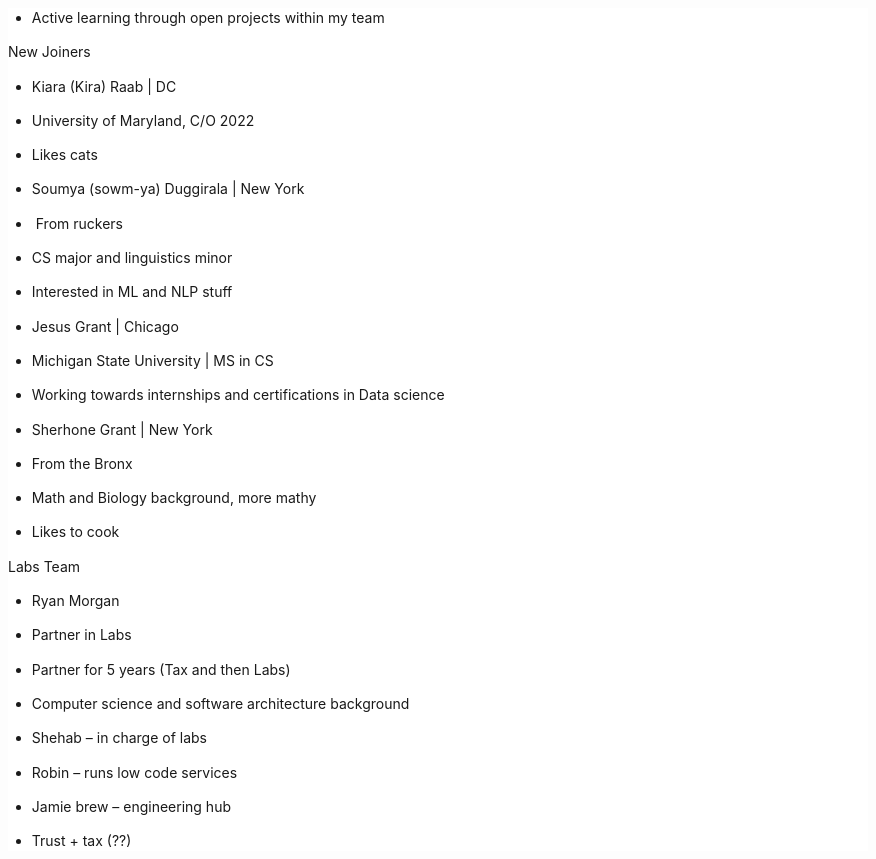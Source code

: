 
- Active learning through open projects within my team 
    

New Joiners 

- Kiara (Kira) Raab | DC 
    

- University of Maryland, C/O 2022 
    

- Likes cats 
    

- Soumya (sowm-ya) Duggirala | New York 
    

-  From ruckers 
    

- CS major and linguistics minor 
    

- Interested in ML and NLP stuff 
    

- Jesus Grant | Chicago 
    

- Michigan State University | MS in CS 
    

- Working towards internships and certifications in Data science 
    

- Sherhone Grant | New York 
    

- From the Bronx 
    

- Math and Biology background, more mathy 
    

- Likes to cook 
    

Labs Team 

- Ryan Morgan 
    

- Partner in Labs 
    

- Partner for 5 years (Tax and then Labs)  
    

- Computer science and software architecture background 
    

- Shehab – in charge of labs 
    

- Robin – runs low code services 
    

- Jamie brew – engineering hub 
    

- Trust + tax (??) 
    